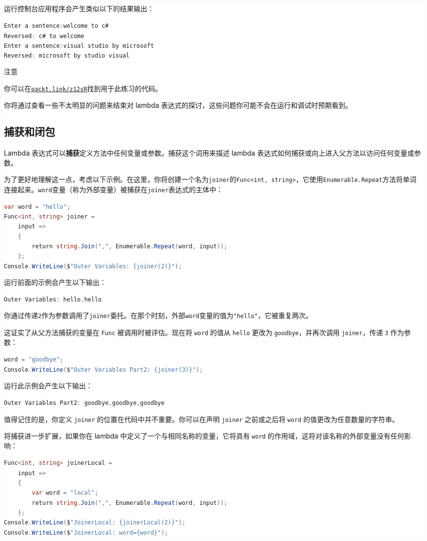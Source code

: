 运行控制台应用程序会产生类似以下的结果输出：

```cs
Enter a sentence:welcome to c#
Reversed: c# to welcome
Enter a sentence:visual studio by microsoft
Reversed: microsoft by studio visual
```

注意

你可以在[`packt.link/z12sR`](https://packt.link/z12sR)找到用于此练习的代码。

你将通过查看一些不太明显的问题来结束对 lambda 表达式的探讨，这些问题你可能不会在运行和调试时预期看到。

## 捕获和闭包

Lambda 表达式可以**捕获**定义方法中任何变量或参数。捕获这个词用来描述 lambda 表达式如何捕获或向上进入父方法以访问任何变量或参数。

为了更好地理解这一点，考虑以下示例。在这里，你将创建一个名为`joiner`的`Func<int, string>`，它使用`Enumerable.Repeat`方法将单词连接起来。`word`变量（称为外部变量）被捕获在`joiner`表达式的主体中：

```cs
var word = "hello";
Func<int, string> joiner = 
    input =>
    {
        return string.Join(",", Enumerable.Repeat(word, input));
    };  
Console.WriteLine($"Outer Variables: {joiner(2)}"); 
```

运行前面的示例会产生以下输出：

```cs
Outer Variables: hello,hello
```

你通过传递`2`作为参数调用了`joiner`委托。在那个时刻，外部`word`变量的值为`"hello"`，它被重复两次。

这证实了从父方法捕获的变量在 `Func` 被调用时被评估。现在将 `word` 的值从 `hello` 更改为 `goodbye`，并再次调用 `joiner`，传递 `3` 作为参数：

```cs
word = "goodbye";
Console.WriteLine($"Outer Variables Part2: {joiner(3)}");
```

运行此示例会产生以下输出：

```cs
Outer Variables Part2: goodbye,goodbye,goodbye
```

值得记住的是，你定义 `joiner` 的位置在代码中并不重要。你可以在声明 `joiner` 之前或之后将 `word` 的值更改为任意数量的字符串。

将捕获进一步扩展，如果你在 lambda 中定义了一个与相同名称的变量，它将具有 `word` 的作用域，这将对该名称的外部变量没有任何影响：

```cs
Func<int, string> joinerLocal =
    input =>
    {
        var word = "local";
        return string.Join(",", Enumerable.Repeat(word, input));
    };
Console.WriteLine($"JoinerLocal: {joinerLocal(2)}");
Console.WriteLine($"JoinerLocal: word={word}");   
```
